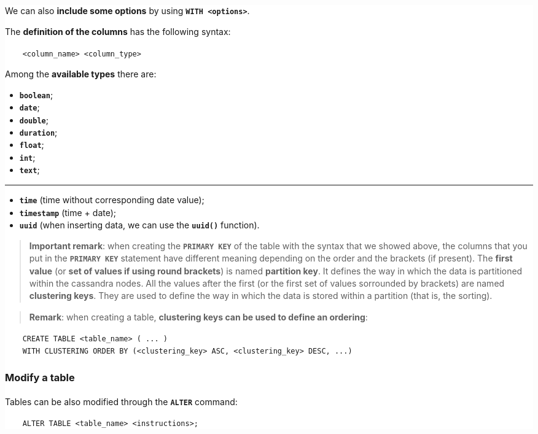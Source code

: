 </div>

We can also **include some options** by using **`WITH <options>`**.

The **definition of the columns** has the following syntax:

<div class="algorithm">

```
    <column_name> <column_type>
```

</div>

Among the **available types** there are:
- **`boolean`**;
- **`date`**;
- **`double`**;
- **`duration`**;
- **`float`**;
- **`int`**;
- **`text`**;

---

- **`time`** (time without corresponding date value);
- **`timestamp`** (time + date);
- **`uuid`** (when inserting data, we can use the **`uuid()`** function).

> **Important remark**: when creating the **`PRIMARY KEY`** of the table with the syntax that we showed above, the columns that you put in the **`PRIMARY KEY`** statement have different meaning depending on the order and the brackets (if present).
The **first value** (or **set of values if using round brackets**) is named **partition key**. It defines the way in which the data is partitioned within the cassandra nodes. All the values after the first (or the first set of values sorrounded by brackets) are named **clustering keys**. They are used to define the way in which the data is stored within a partition (that is, the sorting).


> **Remark**: when creating a table, **clustering keys can be used to define an ordering**:

<div class="algorithm">

```
    CREATE TABLE <table_name> ( ... )
    WITH CLUSTERING ORDER BY (<clustering_key> ASC, <clustering_key> DESC, ...)
```

</div>

### Modify a table

Tables can be also modified through the **`ALTER`** command:

<div class="algorithm">

```
    ALTER TABLE <table_name> <instructions>;
```

</div>
